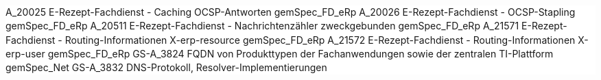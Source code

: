 </td></tr><tr><td>
A_20025

</td><td>
E-Rezept-Fachdienst - Caching OCSP-Antworten

</td><td>
gemSpec_FD_eRp

</td></tr><tr><td>
A_20026

</td><td>
E-Rezept-Fachdienst - OCSP-Stapling

</td><td>
gemSpec_FD_eRp

</td></tr><tr><td>
A_20511

</td><td>
E-Rezept-Fachdienst - Nachrichtenzähler zweckgebunden

</td><td>
gemSpec_FD_eRp

</td></tr><tr><td>
A_21571

</td><td>
E-Rezept-Fachdienst - Routing-Informationen X-erp-resource

</td><td>
gemSpec_FD_eRp

</td></tr><tr><td>
A_21572

</td><td>
E-Rezept-Fachdienst - Routing-Informationen X-erp-user

</td><td>
gemSpec_FD_eRp

</td></tr><tr><td>
GS-A_3824

</td><td>
FQDN von Produkttypen der Fachanwendungen sowie der zentralen TI-Plattform

</td><td>
gemSpec_Net

</td></tr><tr><td>
GS-A_3832

</td><td>
DNS-Protokoll, Resolver-Implementierungen
